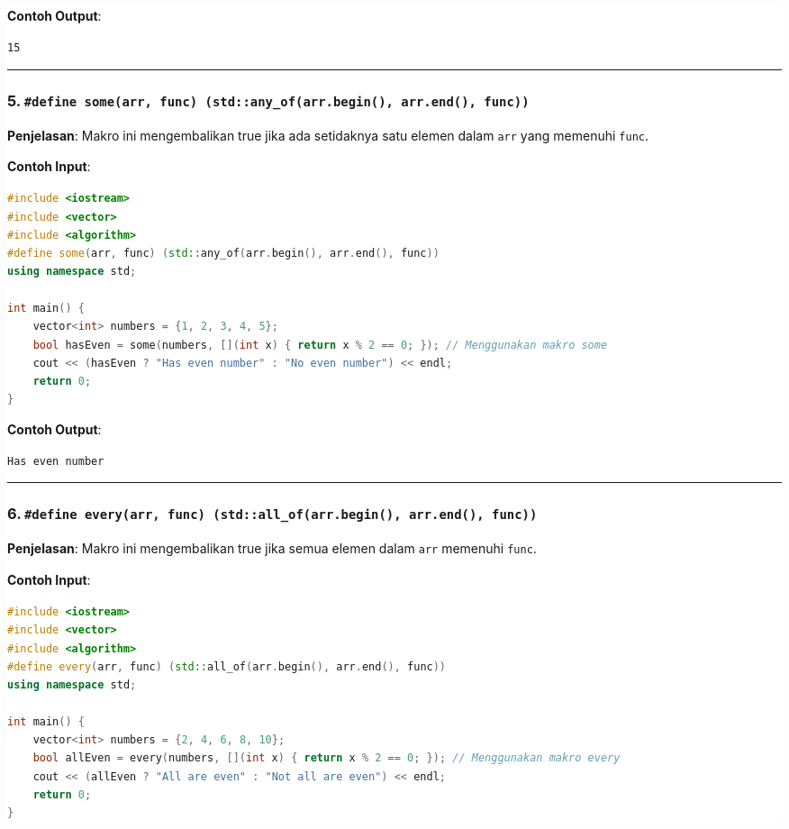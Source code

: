 **Contoh Output**:

```
15
```

---

### 5. `#define some(arr, func) (std::any_of(arr.begin(), arr.end(), func))`

**Penjelasan**: Makro ini mengembalikan true jika ada setidaknya satu elemen dalam `arr` yang memenuhi `func`.

**Contoh Input**:

```cpp
#include <iostream>
#include <vector>
#include <algorithm>
#define some(arr, func) (std::any_of(arr.begin(), arr.end(), func))
using namespace std;

int main() {
    vector<int> numbers = {1, 2, 3, 4, 5};
    bool hasEven = some(numbers, [](int x) { return x % 2 == 0; }); // Menggunakan makro some
    cout << (hasEven ? "Has even number" : "No even number") << endl;
    return 0;
}
```

**Contoh Output**:

```
Has even number
```

---

### 6. `#define every(arr, func) (std::all_of(arr.begin(), arr.end(), func))`

**Penjelasan**: Makro ini mengembalikan true jika semua elemen dalam `arr` memenuhi `func`.

**Contoh Input**:

```cpp
#include <iostream>
#include <vector>
#include <algorithm>
#define every(arr, func) (std::all_of(arr.begin(), arr.end(), func))
using namespace std;

int main() {
    vector<int> numbers = {2, 4, 6, 8, 10};
    bool allEven = every(numbers, [](int x) { return x % 2 == 0; }); // Menggunakan makro every
    cout << (allEven ? "All are even" : "Not all are even") << endl;
    return 0;
}
```
